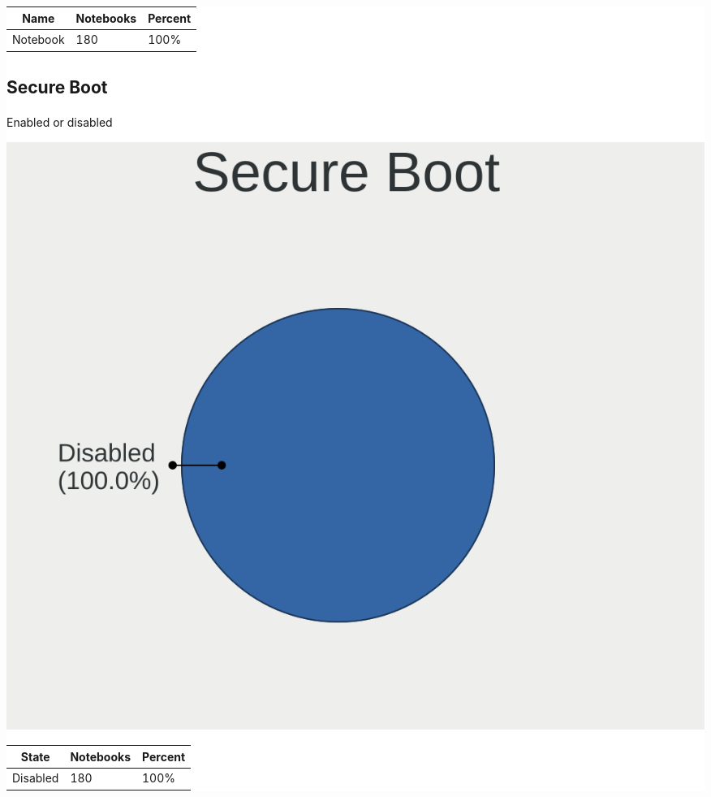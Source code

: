 
| Name     | Notebooks | Percent |
|----------|-----------|---------|
| Notebook | 180       | 100%    |

Secure Boot
-----------

Enabled or disabled

![Secure Boot](./images/pie_chart/node_secureboot.svg)


| State    | Notebooks | Percent |
|----------|-----------|---------|
| Disabled | 180       | 100%    |
